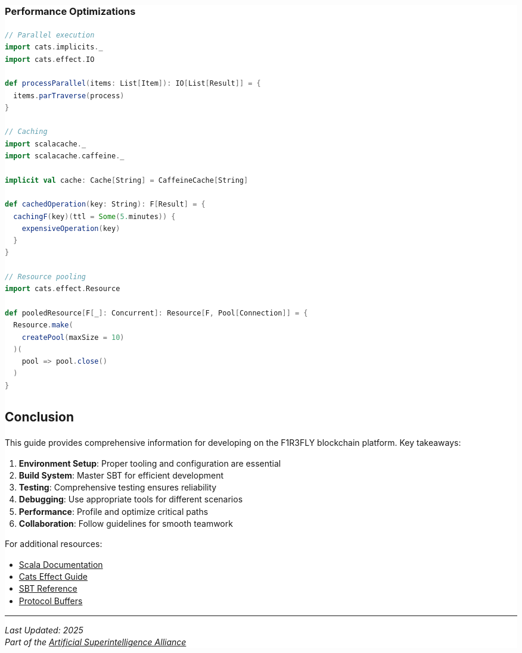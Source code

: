 ### Performance Optimizations

```scala
// Parallel execution
import cats.implicits._
import cats.effect.IO

def processParallel(items: List[Item]): IO[List[Result]] = {
  items.parTraverse(process)
}

// Caching
import scalacache._
import scalacache.caffeine._

implicit val cache: Cache[String] = CaffeineCache[String]

def cachedOperation(key: String): F[Result] = {
  cachingF(key)(ttl = Some(5.minutes)) {
    expensiveOperation(key)
  }
}

// Resource pooling
import cats.effect.Resource

def pooledResource[F[_]: Concurrent]: Resource[F, Pool[Connection]] = {
  Resource.make(
    createPool(maxSize = 10)
  )(
    pool => pool.close()
  )
}
```

## Conclusion

This guide provides comprehensive information for developing on the F1R3FLY blockchain platform. Key takeaways:

1. **Environment Setup**: Proper tooling and configuration are essential
2. **Build System**: Master SBT for efficient development
3. **Testing**: Comprehensive testing ensures reliability
4. **Debugging**: Use appropriate tools for different scenarios
5. **Performance**: Profile and optimize critical paths
6. **Collaboration**: Follow guidelines for smooth teamwork

For additional resources:
- [Scala Documentation](https://docs.scala-lang.org/)
- [Cats Effect Guide](https://typelevel.org/cats-effect/)
- [SBT Reference](https://www.scala-sbt.org/documentation.html)
- [Protocol Buffers](https://developers.google.com/protocol-buffers)

---

*Last Updated: 2025*  
*Part of the [Artificial Superintelligence Alliance](https://superintelligence.io)*
